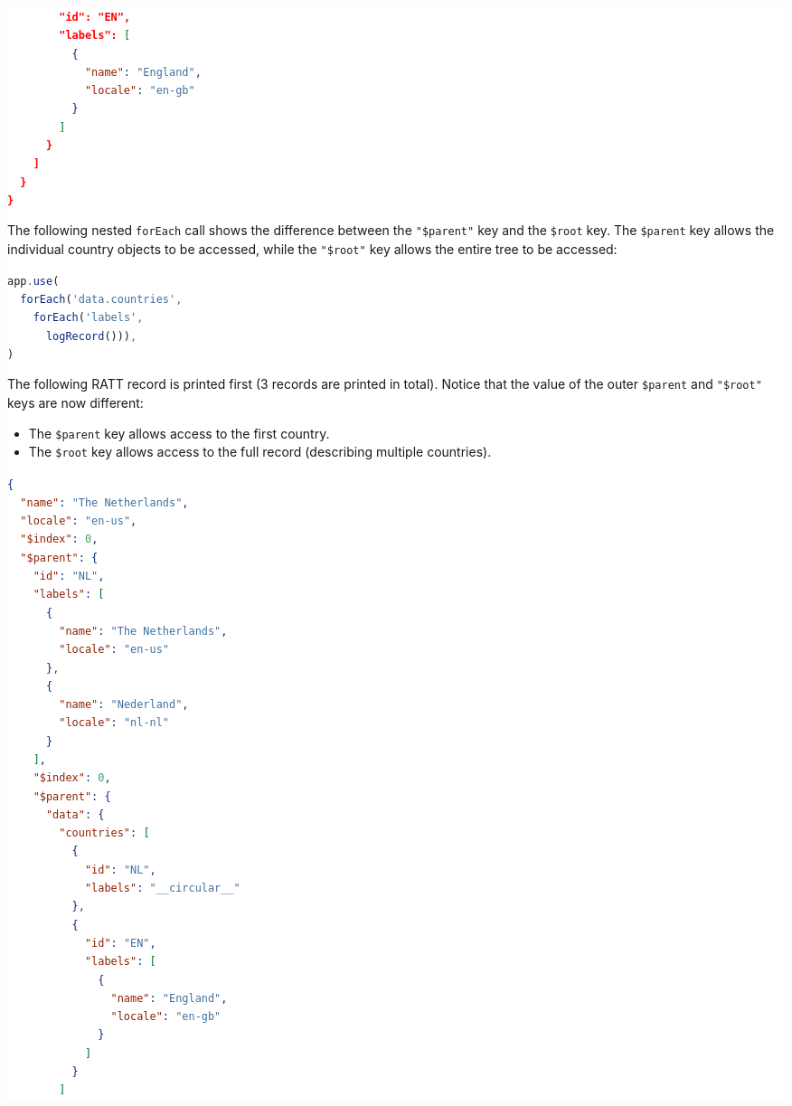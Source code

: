 ```json
        "id": "EN",
        "labels": [
          {
            "name": "England",
            "locale": "en-gb"
          }
        ]
      }
    ]
  }
}
```

The following nested `forEach` call shows the difference between the `"$parent"` key and the `$root` key.  The `$parent` key allows the individual country objects to be accessed, while the `"$root"` key allows the entire tree to be accessed:

```ts
app.use(
  forEach('data.countries',
    forEach('labels',
      logRecord())),
)
```

The following RATT record is printed first (3 records are printed in total).  Notice that the value of the outer `$parent` and `"$root"` keys are now different:
- The `$parent` key allows access to the first country.
- The `$root` key allows access to the full record (describing multiple countries).

```json
{
  "name": "The Netherlands",
  "locale": "en-us",
  "$index": 0,
  "$parent": {
    "id": "NL",
    "labels": [
      {
        "name": "The Netherlands",
        "locale": "en-us"
      },
      {
        "name": "Nederland",
        "locale": "nl-nl"
      }
    ],
    "$index": 0,
    "$parent": {
      "data": {
        "countries": [
          {
            "id": "NL",
            "labels": "__circular__"
          },
          {
            "id": "EN",
            "labels": [
              {
                "name": "England",
                "locale": "en-gb"
              }
            ]
          }
        ]
```